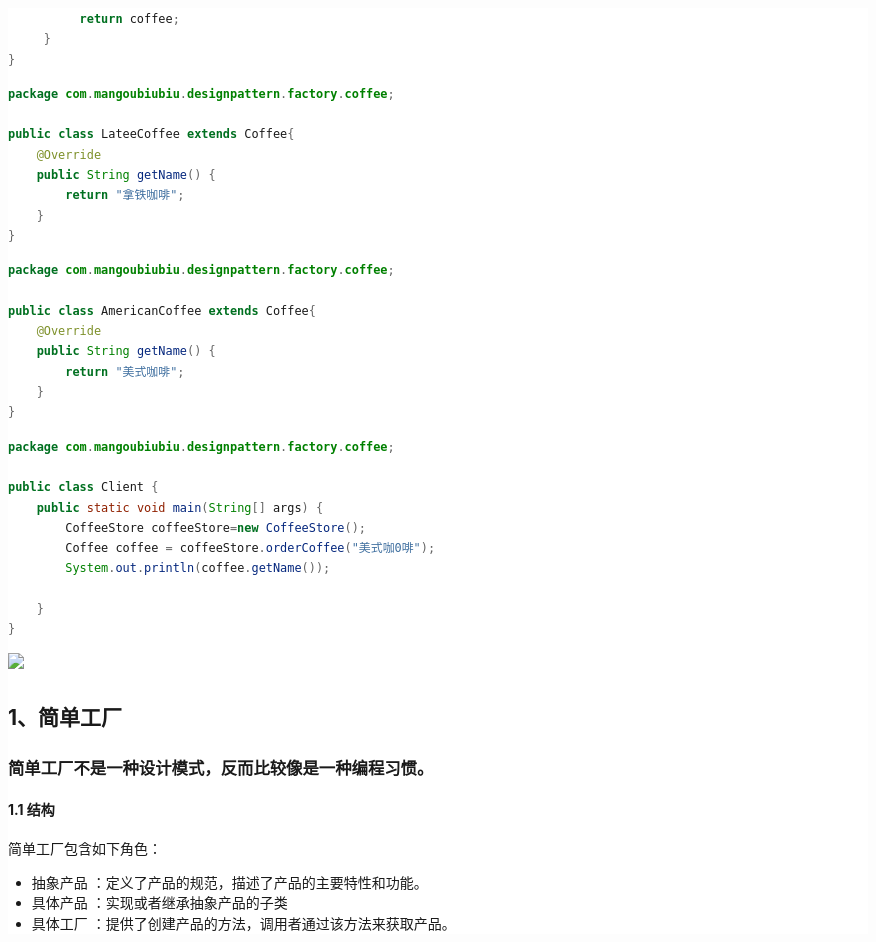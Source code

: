 ```java
          return coffee;
     }
}

```
```java
package com.mangoubiubiu.designpattern.factory.coffee;

public class LateeCoffee extends Coffee{
    @Override
    public String getName() {
        return "拿铁咖啡";
    }
}

```
```java
package com.mangoubiubiu.designpattern.factory.coffee;

public class AmericanCoffee extends Coffee{
    @Override
    public String getName() {
        return "美式咖啡";
    }
}

```
```java
package com.mangoubiubiu.designpattern.factory.coffee;

public class Client {
    public static void main(String[] args) {
        CoffeeStore coffeeStore=new CoffeeStore();
        Coffee coffee = coffeeStore.orderCoffee("美式咖0啡");
        System.out.println(coffee.getName());

    }
}

```
![](https://raw.gitmirror.com/KwFruit/basic-picture-service/note-v1.0.0/img/202309141122170.png)
## 1、简单工厂 
###     简单工厂不是一种设计模式，反而比较像是一种编程习惯。
#### 1.1 结构

简单工厂包含如下角色：

- 抽象产品 ：定义了产品的规范，描述了产品的主要特性和功能。
- 具体产品 ：实现或者继承抽象产品的子类
- 具体工厂 ：提供了创建产品的方法，调用者通过该方法来获取产品。
